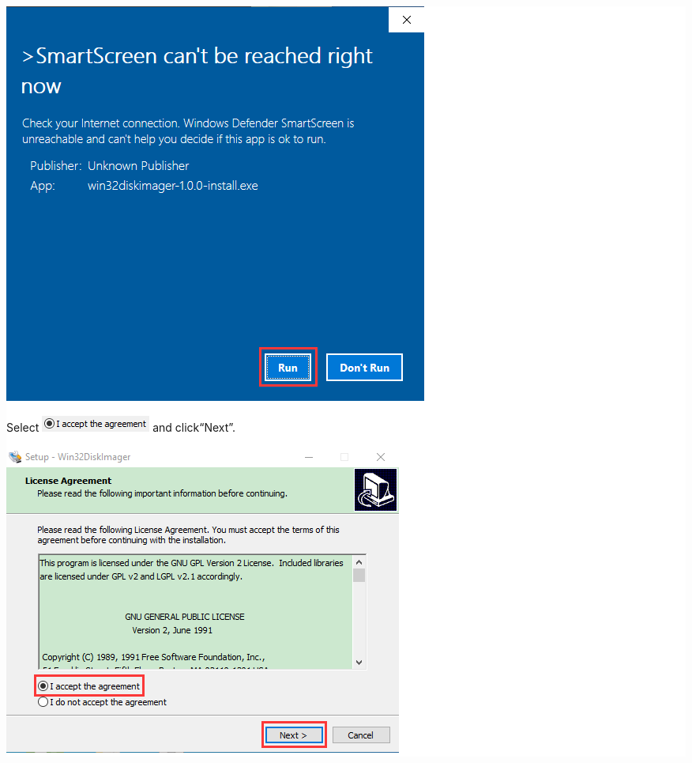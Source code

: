 ![](./media/0f86f055a814207b0b09e1a7e6cb20bc.png)

Select ![](./media/5cdab33a0a7ddd4ab5b2ca8cb04670be.png) and click“Next”.

![](./media/d70ecd0554cbdbd60997a2356b55dc0d.png)
